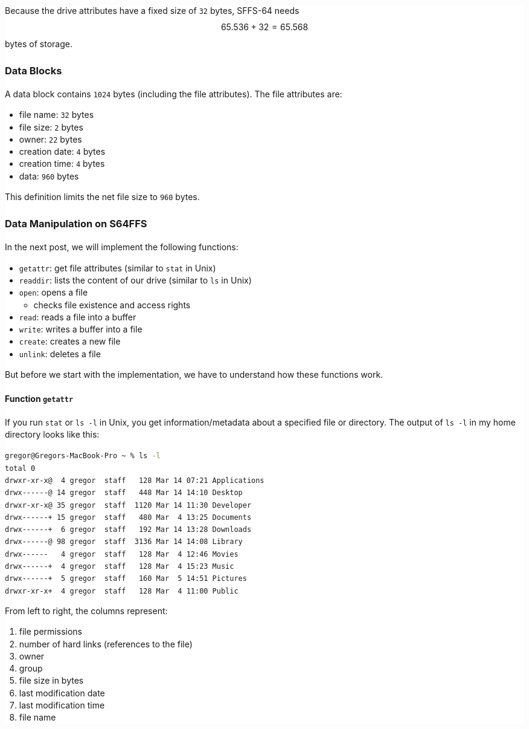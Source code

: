 Because the drive attributes have a fixed size of `32` bytes, SFFS-64 needs $$65.536 + 32 = 65.568$$ bytes of storage.

### Data Blocks

A data block contains `1024` bytes (including the file attributes).
The file attributes are:
* file name: `32` bytes
* file size: `2` bytes
* owner: `22` bytes
* creation date: `4` bytes
* creation time: `4` bytes
* data: `960` bytes

This definition limits the net file size to `960` bytes.

### Data Manipulation on S64FFS

In the next post, we will implement the following functions:

* `getattr`: get file attributes (similar to `stat` in Unix)
* `readdir`: lists the content of our drive (similar to `ls` in Unix)
* `open`: opens a file
  * checks file existence and access rights
* `read`: reads a file into a buffer
* `write`: writes a buffer into a file
* `create`: creates a new file
* `unlink`: deletes a file

But before we start with the implementation, we have to understand how these functions work.

#### Function `getattr`

If you run `stat` or `ls -l` in Unix, you get information/metadata about a specified file or directory.
The output of `ls -l` in my home directory looks like this:

```bash
gregor@Gregors-MacBook-Pro ~ % ls -l
total 0
drwxr-xr-x@  4 gregor  staff   128 Mar 14 07:21 Applications
drwx------@ 14 gregor  staff   448 Mar 14 14:10 Desktop
drwxr-xr-x@ 35 gregor  staff  1120 Mar 14 11:30 Developer
drwx------+ 15 gregor  staff   480 Mar  4 13:25 Documents
drwx------+  6 gregor  staff   192 Mar 14 13:28 Downloads
drwx------@ 98 gregor  staff  3136 Mar 14 14:08 Library
drwx------   4 gregor  staff   128 Mar  4 12:46 Movies
drwx------+  4 gregor  staff   128 Mar  4 15:23 Music
drwx------+  5 gregor  staff   160 Mar  5 14:51 Pictures
drwxr-xr-x+  4 gregor  staff   128 Mar  4 11:00 Public
```

From left to right, the columns represent:

1. file permissions
2. number of hard links (references to the file)
3. owner
4. group
5. file size in bytes
6. last modification date
7. last modification time
8. file name
